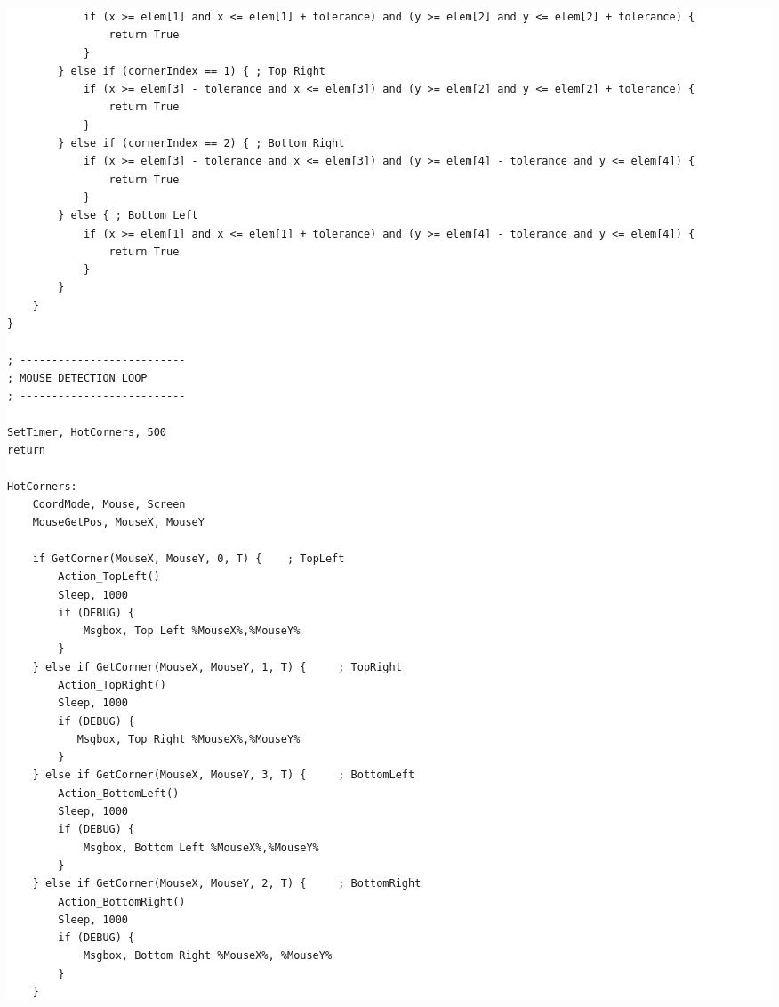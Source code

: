 ```
            if (x >= elem[1] and x <= elem[1] + tolerance) and (y >= elem[2] and y <= elem[2] + tolerance) {
                return True
            }
        } else if (cornerIndex == 1) { ; Top Right
            if (x >= elem[3] - tolerance and x <= elem[3]) and (y >= elem[2] and y <= elem[2] + tolerance) {
                return True
            }
        } else if (cornerIndex == 2) { ; Bottom Right
            if (x >= elem[3] - tolerance and x <= elem[3]) and (y >= elem[4] - tolerance and y <= elem[4]) {
                return True
            }
        } else { ; Bottom Left
            if (x >= elem[1] and x <= elem[1] + tolerance) and (y >= elem[4] - tolerance and y <= elem[4]) {
                return True
            }
        }
    }
}

; --------------------------
; MOUSE DETECTION LOOP
; --------------------------

SetTimer, HotCorners, 500
return

HotCorners:
    CoordMode, Mouse, Screen
    MouseGetPos, MouseX, MouseY

    if GetCorner(MouseX, MouseY, 0, T) {    ; TopLeft
        Action_TopLeft()
        Sleep, 1000
        if (DEBUG) {
            Msgbox, Top Left %MouseX%,%MouseY% 
        }
    } else if GetCorner(MouseX, MouseY, 1, T) {     ; TopRight
        Action_TopRight()
        Sleep, 1000
        if (DEBUG) { 
           Msgbox, Top Right %MouseX%,%MouseY% 
        }
    } else if GetCorner(MouseX, MouseY, 3, T) {     ; BottomLeft
        Action_BottomLeft()
        Sleep, 1000
        if (DEBUG) { 
            Msgbox, Bottom Left %MouseX%,%MouseY% 
        }
    } else if GetCorner(MouseX, MouseY, 2, T) {     ; BottomRight
        Action_BottomRight()
        Sleep, 1000
        if (DEBUG) { 
            Msgbox, Bottom Right %MouseX%, %MouseY% 
        }
    }
```
